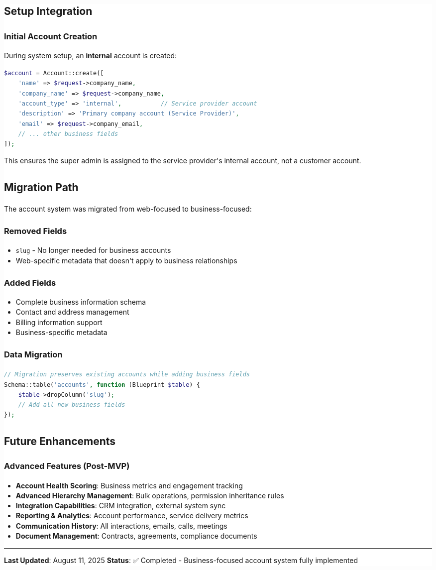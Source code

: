 ## Setup Integration

### Initial Account Creation

During system setup, an **internal** account is created:

```php
$account = Account::create([
    'name' => $request->company_name,
    'company_name' => $request->company_name,
    'account_type' => 'internal',           // Service provider account
    'description' => 'Primary company account (Service Provider)',
    'email' => $request->company_email,
    // ... other business fields
]);
```

This ensures the super admin is assigned to the service provider's internal account, not a customer account.

## Migration Path

The account system was migrated from web-focused to business-focused:

### Removed Fields

-   `slug` - No longer needed for business accounts
-   Web-specific metadata that doesn't apply to business relationships

### Added Fields

-   Complete business information schema
-   Contact and address management
-   Billing information support
-   Business-specific metadata

### Data Migration

```php
// Migration preserves existing accounts while adding business fields
Schema::table('accounts', function (Blueprint $table) {
    $table->dropColumn('slug');
    // Add all new business fields
});
```

## Future Enhancements

### Advanced Features (Post-MVP)

-   **Account Health Scoring**: Business metrics and engagement tracking
-   **Advanced Hierarchy Management**: Bulk operations, permission inheritance rules
-   **Integration Capabilities**: CRM integration, external system sync
-   **Reporting & Analytics**: Account performance, service delivery metrics
-   **Communication History**: All interactions, emails, calls, meetings
-   **Document Management**: Contracts, agreements, compliance documents

---

**Last Updated**: August 11, 2025
**Status**: ✅ Completed - Business-focused account system fully implemented
